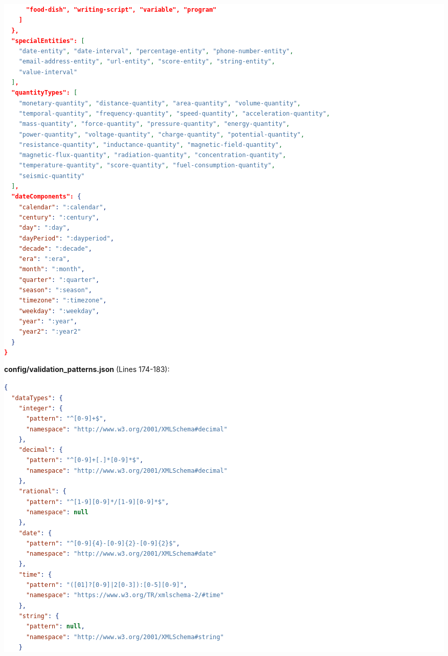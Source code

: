   ```json
        "food-dish", "writing-script", "variable", "program"
      ]
    },
    "specialEntities": [
      "date-entity", "date-interval", "percentage-entity", "phone-number-entity",
      "email-address-entity", "url-entity", "score-entity", "string-entity",
      "value-interval"
    ],
    "quantityTypes": [
      "monetary-quantity", "distance-quantity", "area-quantity", "volume-quantity",
      "temporal-quantity", "frequency-quantity", "speed-quantity", "acceleration-quantity",
      "mass-quantity", "force-quantity", "pressure-quantity", "energy-quantity",
      "power-quantity", "voltage-quantity", "charge-quantity", "potential-quantity",
      "resistance-quantity", "inductance-quantity", "magnetic-field-quantity",
      "magnetic-flux-quantity", "radiation-quantity", "concentration-quantity",
      "temperature-quantity", "score-quantity", "fuel-consumption-quantity",
      "seismic-quantity"
    ],
    "dateComponents": {
      "calendar": ":calendar",
      "century": ":century",
      "day": ":day",
      "dayPeriod": ":dayperiod",
      "decade": ":decade",
      "era": ":era",
      "month": ":month",
      "quarter": ":quarter",
      "season": ":season",
      "timezone": ":timezone",
      "weekday": ":weekday",
      "year": ":year",
      "year2": ":year2"
    }
  }
  ```
  
  **config/validation_patterns.json** (Lines 174-183):
  ```json
  {
    "dataTypes": {
      "integer": {
        "pattern": "^[0-9]+$",
        "namespace": "http://www.w3.org/2001/XMLSchema#decimal"
      },
      "decimal": {
        "pattern": "^[0-9]+[.]*[0-9]*$",
        "namespace": "http://www.w3.org/2001/XMLSchema#decimal"
      },
      "rational": {
        "pattern": "^[1-9][0-9]*/[1-9][0-9]*$",
        "namespace": null
      },
      "date": {
        "pattern": "^[0-9]{4}-[0-9]{2}-[0-9]{2}$",
        "namespace": "http://www.w3.org/2001/XMLSchema#date"
      },
      "time": {
        "pattern": "([01]?[0-9]|2[0-3]):[0-5][0-9]",
        "namespace": "https://www.w3.org/TR/xmlschema-2/#time"
      },
      "string": {
        "pattern": null,
        "namespace": "http://www.w3.org/2001/XMLSchema#string"
      }
  ```